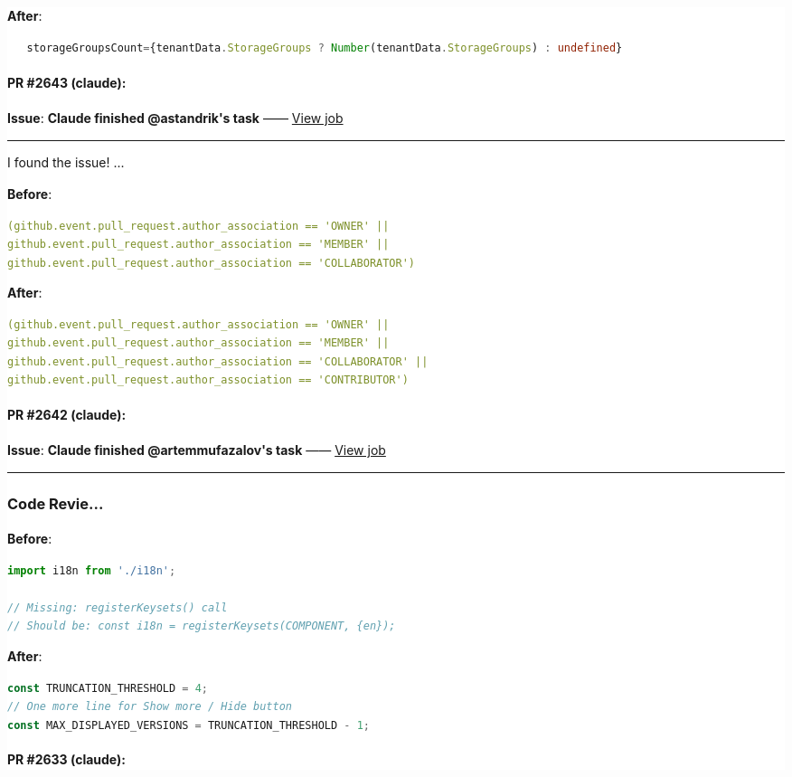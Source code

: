 **After**:

```typescript
   storageGroupsCount={tenantData.StorageGroups ? Number(tenantData.StorageGroups) : undefined}
```

#### PR #2643 (claude):

**Issue**: **Claude finished @astandrik's task** —— [View job](https://github.com/ydb-platform/ydb-embedded-ui/actions/runs/16654697984)

---

I found the issue! ...

**Before**:

```yaml
(github.event.pull_request.author_association == 'OWNER' ||
github.event.pull_request.author_association == 'MEMBER' ||
github.event.pull_request.author_association == 'COLLABORATOR')
```

**After**:

```yaml
(github.event.pull_request.author_association == 'OWNER' ||
github.event.pull_request.author_association == 'MEMBER' ||
github.event.pull_request.author_association == 'COLLABORATOR' ||
github.event.pull_request.author_association == 'CONTRIBUTOR')
```

#### PR #2642 (claude):

**Issue**: **Claude finished @artemmufazalov's task** —— [View job](https://github.com/ydb-platform/ydb-embedded-ui/actions/runs/16651811661)

---

### Code Revie...

**Before**:

```typescript
import i18n from './i18n';

// Missing: registerKeysets() call
// Should be: const i18n = registerKeysets(COMPONENT, {en});
```

**After**:

```typescript
const TRUNCATION_THRESHOLD = 4;
// One more line for Show more / Hide button
const MAX_DISPLAYED_VERSIONS = TRUNCATION_THRESHOLD - 1;
```

#### PR #2633 (claude):
